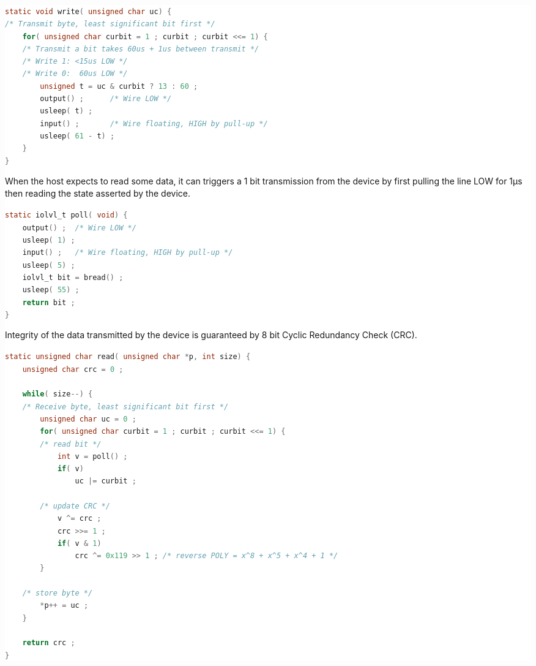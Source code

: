 ```c
static void write( unsigned char uc) {
/* Transmit byte, least significant bit first */
    for( unsigned char curbit = 1 ; curbit ; curbit <<= 1) {
    /* Transmit a bit takes 60us + 1us between transmit */
    /* Write 1: <15us LOW */
    /* Write 0:  60us LOW */
        unsigned t = uc & curbit ? 13 : 60 ;
        output() ;      /* Wire LOW */
        usleep( t) ;
        input() ;       /* Wire floating, HIGH by pull-up */
        usleep( 61 - t) ;
    }
}
```

When the host expects to read some data, it can triggers a 1 bit
transmission from the device by first pulling the line LOW for 1µs then
reading the state asserted by the device.

```c
static iolvl_t poll( void) {
    output() ;  /* Wire LOW */
    usleep( 1) ;
    input() ;   /* Wire floating, HIGH by pull-up */
    usleep( 5) ;
    iolvl_t bit = bread() ;
    usleep( 55) ;
    return bit ;
}
```

Integrity of the data transmitted by the device is guaranteed by 8 bit
Cyclic Redundancy Check (CRC).

```c
static unsigned char read( unsigned char *p, int size) {
    unsigned char crc = 0 ;

    while( size--) {
    /* Receive byte, least significant bit first */
        unsigned char uc = 0 ;
        for( unsigned char curbit = 1 ; curbit ; curbit <<= 1) {
        /* read bit */
            int v = poll() ;
            if( v)
                uc |= curbit ;

        /* update CRC */
            v ^= crc ;
            crc >>= 1 ;
            if( v & 1)
                crc ^= 0x119 >> 1 ; /* reverse POLY = x^8 + x^5 + x^4 + 1 */
        }

    /* store byte */
        *p++ = uc ;
    }

    return crc ;
}
```
